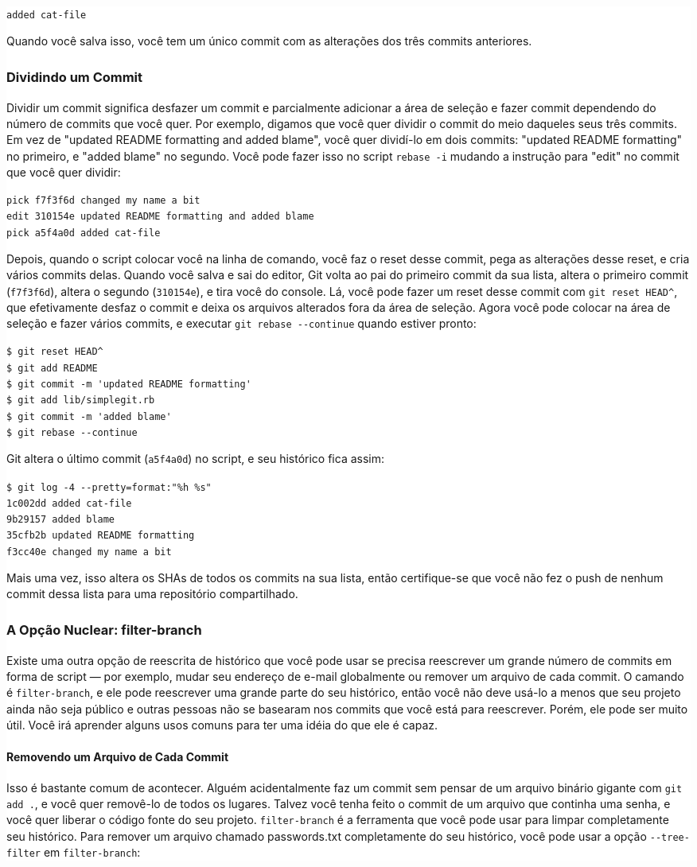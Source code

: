 	added cat-file

Quando você salva isso, você tem um único commit com as alterações dos três commits anteriores.

### Dividindo um Commit ###

Dividir um commit significa desfazer um commit e parcialmente adicionar a área de seleção e fazer commit dependendo do número de commits que você quer. Por exemplo, digamos que você quer dividir o commit do meio daqueles seus três commits. Em vez de "updated README formatting and added blame", você quer dividí-lo em dois commits: "updated README formatting" no primeiro, e "added blame" no segundo. Você pode fazer isso no script `rebase -i` mudando a instrução para "edit" no commit que você quer dividir:

	pick f7f3f6d changed my name a bit
	edit 310154e updated README formatting and added blame
	pick a5f4a0d added cat-file

Depois, quando o script colocar você na linha de comando, você faz o reset desse commit, pega as alterações desse reset, e cria vários commits delas. Quando você salva e sai do editor, Git volta ao pai do primeiro commit da sua lista, altera o primeiro commit (`f7f3f6d`), altera o segundo (`310154e`), e tira você do console. Lá, você pode fazer um reset desse commit com `git reset HEAD^`, que efetivamente desfaz o commit e deixa os arquivos alterados fora da área de seleção. Agora você pode colocar na área de seleção e fazer vários commits, e executar `git rebase --continue` quando estiver pronto:

	$ git reset HEAD^
	$ git add README
	$ git commit -m 'updated README formatting'
	$ git add lib/simplegit.rb
	$ git commit -m 'added blame'
	$ git rebase --continue

Git altera o último commit (`a5f4a0d`) no script, e seu histórico fica assim:

	$ git log -4 --pretty=format:"%h %s"
	1c002dd added cat-file
	9b29157 added blame
	35cfb2b updated README formatting
	f3cc40e changed my name a bit

Mais uma vez, isso altera os SHAs de todos os commits na sua lista, então certifique-se que você não fez o push de nenhum commit dessa lista para uma repositório compartilhado.

### A Opção Nuclear: filter-branch ###

Existe uma outra opção de reescrita de histórico que você pode usar se precisa reescrever um grande número de commits em forma de script — por exemplo, mudar seu endereço de e-mail globalmente ou remover um arquivo de cada commit. O camando é `filter-branch`, e ele pode reescrever uma grande parte do seu histórico, então você não deve usá-lo a menos que seu projeto ainda não seja público e outras pessoas não se basearam nos commits que você está para reescrever. Porém, ele pode ser muito útil. Você irá aprender alguns usos comuns para ter uma idéia do que ele é capaz.

#### Removendo um Arquivo de Cada Commit ####

Isso é bastante comum de acontecer. Alguém acidentalmente faz um commit sem pensar de um arquivo binário gigante com `git add .`, e você quer removê-lo de todos os lugares. Talvez você tenha feito o commit de um arquivo que continha uma senha, e você quer liberar o código fonte do seu projeto. `filter-branch` é a ferramenta que você pode usar para limpar completamente seu histórico. Para remover um arquivo chamado passwords.txt completamente do seu histórico, você pode usar a opção `--tree-filter` em `filter-branch`:
